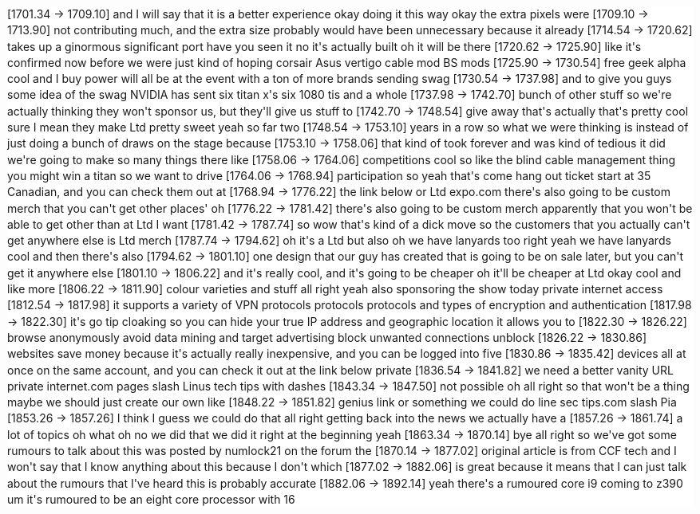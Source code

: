 [1701.34 → 1709.10] and I will say that it is a better experience okay doing it this way okay the extra pixels were
[1709.10 → 1713.90] not contributing much, and the extra size probably would have been unnecessary because it already
[1714.54 → 1720.62] takes up a ginormous significant port have you seen it no it's actually built oh it will be there
[1720.62 → 1725.90] like it's confirmed now before we were just kind of hoping corsair Asus vertigo cable mod BS mods
[1725.90 → 1730.54] free geek alpha cool and I buy power will all be at the event with a ton of more brands sending swag
[1730.54 → 1737.98] and to give you guys some idea of the swag NVIDIA has sent six titan x's six 1080 tis and a whole
[1737.98 → 1742.70] bunch of other stuff so we're actually thinking they won't sponsor us, but they'll give us stuff to
[1742.70 → 1748.54] give away that's actually that's pretty cool sure I mean they make Ltd pretty sweet yeah so far two
[1748.54 → 1753.10] years in a row so what we were thinking is instead of just doing a bunch of draws on the stage because
[1753.10 → 1758.06] that kind of took forever and was kind of tedious it did we're going to make so many things there like
[1758.06 → 1764.06] competitions cool so like the blind cable management thing you might win a titan so we want to drive
[1764.06 → 1768.94] participation so yeah that's come hang out ticket start at 35 Canadian, and you can check them out at
[1768.94 → 1776.22] the link below or Ltd expo.com there's also going to be custom merch that you can't get other places' oh
[1776.22 → 1781.42] there's also going to be custom merch apparently that you won't be able to get other than at Ltd I want
[1781.42 → 1787.74] so wow that's kind of a dick move so the customers that you actually can't get anywhere else is Ltd merch
[1787.74 → 1794.62] oh it's a Ltd but also oh we have lanyards too right yeah we have lanyards cool and then there's also
[1794.62 → 1801.10] one design that our guy has created that is going to be on sale later, but you can't get it anywhere else
[1801.10 → 1806.22] and it's really cool, and it's going to be cheaper oh it'll be cheaper at Ltd okay cool and like more
[1806.22 → 1811.90] colour varieties and stuff all right yeah also sponsoring the show today private internet access
[1812.54 → 1817.98] it supports a variety of VPN protocols protocols protocols and types of encryption and authentication
[1817.98 → 1822.30] it's go tip cloaking so you can hide your true IP address and geographic location it allows you to
[1822.30 → 1826.22] browse anonymously avoid data mining and target advertising block unwanted connections unblock
[1826.22 → 1830.86] websites save money because it's actually really inexpensive, and you can be logged into five
[1830.86 → 1835.42] devices all at once on the same account, and you can check it out at the link below private
[1836.54 → 1841.82] we need a better vanity URL private internet.com pages slash Linus tech tips with dashes
[1843.34 → 1847.50] not possible oh all right so that won't be a thing maybe we should just create our own like
[1848.22 → 1851.82] genius link or something we could do line sec tips.com slash Pia
[1853.26 → 1857.26] I think I guess we could do that all right getting back into the news we actually have a
[1857.26 → 1861.74] a lot of topics oh what oh no we did that we did it right at the beginning yeah
[1863.34 → 1870.14] bye all right so we've got some rumours to talk about this was posted by numlock21 on the forum the
[1870.14 → 1877.02] original article is from CCF tech and I won't say that I know anything about this because I don't which
[1877.02 → 1882.06] is great because it means that I can just talk about the rumours that I've heard this is probably accurate
[1882.06 → 1892.14] yeah there's a rumoured core i9 coming to z390 um it's rumoured to be an eight core processor with 16